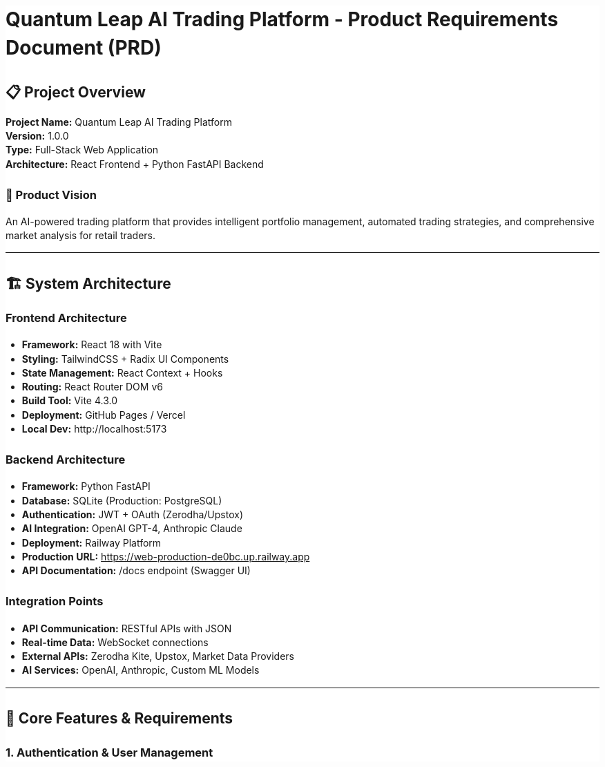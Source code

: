 # Quantum Leap AI Trading Platform - Product Requirements Document (PRD)

## 📋 Project Overview

**Project Name:** Quantum Leap AI Trading Platform  
**Version:** 1.0.0  
**Type:** Full-Stack Web Application  
**Architecture:** React Frontend + Python FastAPI Backend  

### 🎯 Product Vision
An AI-powered trading platform that provides intelligent portfolio management, automated trading strategies, and comprehensive market analysis for retail traders.

---

## 🏗️ System Architecture

### **Frontend Architecture**
- **Framework:** React 18 with Vite
- **Styling:** TailwindCSS + Radix UI Components
- **State Management:** React Context + Hooks
- **Routing:** React Router DOM v6
- **Build Tool:** Vite 4.3.0
- **Deployment:** GitHub Pages / Vercel
- **Local Dev:** http://localhost:5173

### **Backend Architecture**
- **Framework:** Python FastAPI
- **Database:** SQLite (Production: PostgreSQL)
- **Authentication:** JWT + OAuth (Zerodha/Upstox)
- **AI Integration:** OpenAI GPT-4, Anthropic Claude
- **Deployment:** Railway Platform
- **Production URL:** https://web-production-de0bc.up.railway.app
- **API Documentation:** /docs endpoint (Swagger UI)

### **Integration Points**
- **API Communication:** RESTful APIs with JSON
- **Real-time Data:** WebSocket connections
- **External APIs:** Zerodha Kite, Upstox, Market Data Providers
- **AI Services:** OpenAI, Anthropic, Custom ML Models

---

## 🔧 Core Features & Requirements

### **1. Authentication & User Management**
